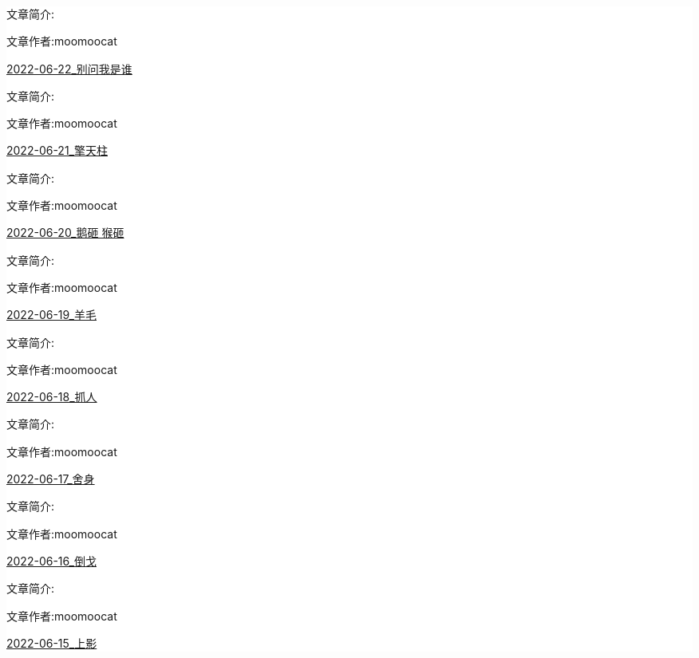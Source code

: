 文章简介:

文章作者:moomoocat

[2022-06-22_别问我是谁](http://mp.weixin.qq.com/s?__biz=Mzg2NzcxMjE1NA==&mid=2247494105&idx=1&sn=27cc57269df674d71643373d6b3990fe&chksm=ceb5c42cf9c24d3af843be0f8e6207df2bbf746bdecec6bc16bc330efbef11a4b0a10118abb9&scene=27#wechat_redirect)

文章简介:

文章作者:moomoocat

[2022-06-21_擎天柱](http://mp.weixin.qq.com/s?__biz=Mzg2NzcxMjE1NA==&mid=2247494027&idx=1&sn=973a2aaf482aef9e083e44e84bf2fe36&chksm=ceb5c47ef9c24d6889328dc55cbaff0202952959eb78cada863f3ea88f4660f6b973dcae6b64&scene=27#wechat_redirect)

文章简介:

文章作者:moomoocat

[2022-06-20_鹅砸 猴砸](http://mp.weixin.qq.com/s?__biz=Mzg2NzcxMjE1NA==&mid=2247493975&idx=1&sn=95fe37c64f1f7bf8487e7ef22521dddb&chksm=ceb5c4a2f9c24db4625d6872f5a2b3d4d13a4d13ae02c699ec9eb949be300d8a6eead4328e6f&scene=27#wechat_redirect)

文章简介:

文章作者:moomoocat

[2022-06-19_羊毛](http://mp.weixin.qq.com/s?__biz=Mzg2NzcxMjE1NA==&mid=2247493915&idx=1&sn=f0bb5cb6b69767dc1f9d7c861893a2ee&chksm=ceb5c4eef9c24df82e6dc077039d6f53c983da63e982c0a333fd59e8bdf0c6e29198a4072cba&scene=27#wechat_redirect)

文章简介:

文章作者:moomoocat

[2022-06-18_抓人](http://mp.weixin.qq.com/s?__biz=Mzg2NzcxMjE1NA==&mid=2247493861&idx=1&sn=bec0187321f77f478c33944262a78bb5&chksm=ceb5c510f9c24c06d6d789f421f1d69b64266fbac9776b3a3d2d2d15af62138214b84db0b74b&scene=27#wechat_redirect)

文章简介:

文章作者:moomoocat

[2022-06-17_舍身](http://mp.weixin.qq.com/s?__biz=Mzg2NzcxMjE1NA==&mid=2247493816&idx=1&sn=a2c71587db2c679a6c6096cdc788f0cf&chksm=ceb5c54df9c24c5b4bfaa6e088cb15f66381b2ef2a79d8c5351507419f8f3283f60b42d53fc7&scene=27#wechat_redirect)

文章简介:

文章作者:moomoocat

[2022-06-16_倒戈](http://mp.weixin.qq.com/s?__biz=Mzg2NzcxMjE1NA==&mid=2247493758&idx=1&sn=8c9c57b636f6854317f4e56259d64c32&chksm=ceb5c58bf9c24c9ddf21df69968f9a7abd51f0baa551260c761507e261cc03a3c57d17142e8a&scene=27#wechat_redirect)

文章简介:

文章作者:moomoocat

[2022-06-15_上影](http://mp.weixin.qq.com/s?__biz=Mzg2NzcxMjE1NA==&mid=2247493685&idx=1&sn=a886dc018bc5c09ebe747e7948acc65e&chksm=ceb5c5c0f9c24cd6325a15eb6ab74f6fcefd6fd095c123910f5418ce2a3dcedd3a6fd26e302d&scene=27#wechat_redirect)
